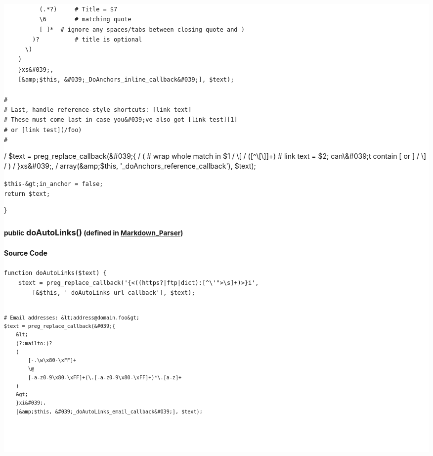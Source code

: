 			  (.*?)		# Title = $7
			  \6		# matching quote
			  [ ]*	# ignore any spaces/tabs between closing quote and )
			)?			# title is optional
		  \)
		)
		}xs&#039;,
		[&amp;$this, &#039;_DoAnchors_inline_callback&#039;], $text);

	#
	# Last, handle reference-style shortcuts: [link text]
	# These must come last in case you&#039;ve also got [link test][1]
	# or [link test](/foo)
	#
/		$text = preg_replace_callback(&#039;{
/			(					# wrap whole match in $1
/			  \[
/				([^\[\]]+)		# link text = $2; can\&#039;t contain [ or ]
/			  \]
/			)
/			}xs&#039;,
/			array(&amp;$this, &#039;_doAnchors_reference_callback&#039;), $text);

	$this-&gt;in_anchor = false;
	return $text;
}</code>
</pre>
</div>
</div>

<div class='method'>
<h3 id="doAutoLinks"><small>public</small>  doAutoLinks()<small> (defined in <a href='/documentation/api/Markdown_Parser'>Markdown_Parser</a>)</small></h3>
<div class='description'></div>
<div class="method-source">
<h4>Source Code</h4>
<pre>
<code class="language-php">function doAutoLinks($text) {
	$text = preg_replace_callback(&#039;{&lt;((https?|ftp|dict):[^\&#039;&quot;&gt;\s]+)&gt;}i&#039;, 
		[&amp;$this, &#039;_doAutoLinks_url_callback&#039;], $text);

	# Email addresses: &lt;address@domain.foo&gt;
	$text = preg_replace_callback(&#039;{
		&lt;
		(?:mailto:)?
		(
			[-.\w\x80-\xFF]+
			\@
			[-a-z0-9\x80-\xFF]+(\.[-a-z0-9\x80-\xFF]+)*\.[a-z]+
		)
		&gt;
		}xi&#039;,
		[&amp;$this, &#039;_doAutoLinks_email_callback&#039;], $text);
